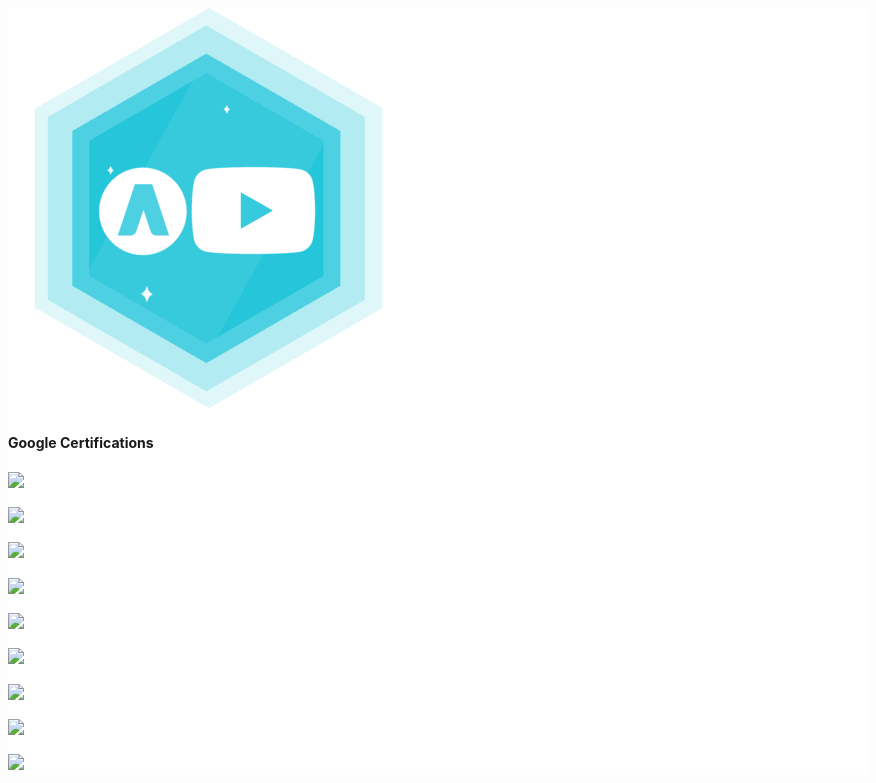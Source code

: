 [![](/images/Copy-of-9video.png)](https://devinschumacher.com/wp-content/uploads/Copy-of-9video.png)

#### Google Certifications

[![](/images/1Devin-Schumacher-AdWords-Fundamentals-page-001-1024x791.jpg)](https://devinschumacher.com/wp-content/uploads/1Devin-Schumacher-AdWords-Fundamentals-page-001-1024x791.jpg)

[![](/images/2Devin-Schumacher-Adwords-Search-Certification-page-001-1024x791.jpg)](https://devinschumacher.com/wp-content/uploads/2Devin-Schumacher-Adwords-Search-Certification-page-001-1024x791.jpg)

[![](/images/3Devin-Schumacher-Google-Analytics-Individual-Qualification-page-001-1024x791.jpg)](https://devinschumacher.com/wp-content/uploads/3Devin-Schumacher-Google-Analytics-Individual-Qualification-page-001-1024x791.jpg)

[![](/images/4Devin-Schumacher-Digital-Sales-Certification-page-001-1024x791.jpg)](https://devinschumacher.com/wp-content/uploads/4Devin-Schumacher-Digital-Sales-Certification-page-001-1024x791.jpg)

[![](/images/5Devin-Schumacher-AdWords-Display-Certification-page-001-1024x791.jpg)](https://devinschumacher.com/wp-content/uploads/5Devin-Schumacher-AdWords-Display-Certification-page-001-1024x791.jpg)

[![](/images/6Devin-Schumacher-AdWords-Mobile-Certification-page-001-1024x791.jpg)](https://devinschumacher.com/wp-content/uploads/6Devin-Schumacher-AdWords-Mobile-Certification-page-001-1024x791.jpg)

[![](/images/7Devin-Schumacher-Mobile-Sites-Certification-page-001-1024x791.jpg)](https://devinschumacher.com/wp-content/uploads/7Devin-Schumacher-Mobile-Sites-Certification-page-001-1024x791.jpg)

[![](/images/8Devin-Schumacher-Google-Shopping-Certification-page-001-1024x791.jpg)](https://devinschumacher.com/wp-content/uploads/8Devin-Schumacher-Google-Shopping-Certification-page-001-1024x791.jpg)

[![](/images/9Devin-Schumacher-AdWords-Video-Certification-page-001-1024x791.jpg)](https://devinschumacher.com/wp-content/uploads/9Devin-Schumacher-AdWords-Video-Certification-page-001-1024x791.jpg)
